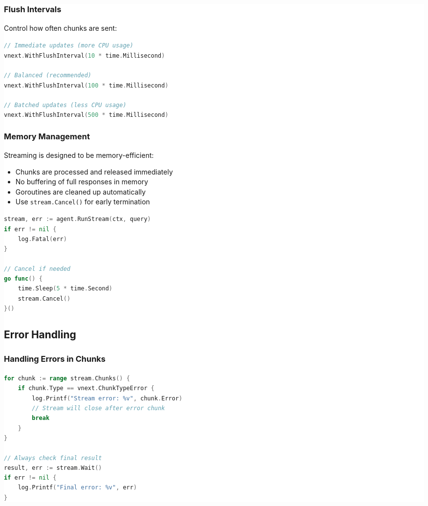 ### Flush Intervals

Control how often chunks are sent:

```go
// Immediate updates (more CPU usage)
vnext.WithFlushInterval(10 * time.Millisecond)

// Balanced (recommended)
vnext.WithFlushInterval(100 * time.Millisecond)

// Batched updates (less CPU usage)
vnext.WithFlushInterval(500 * time.Millisecond)
```

### Memory Management

Streaming is designed to be memory-efficient:

- Chunks are processed and released immediately
- No buffering of full responses in memory
- Goroutines are cleaned up automatically
- Use `stream.Cancel()` for early termination

```go
stream, err := agent.RunStream(ctx, query)
if err != nil {
    log.Fatal(err)
}

// Cancel if needed
go func() {
    time.Sleep(5 * time.Second)
    stream.Cancel()
}()
```

## Error Handling

### Handling Errors in Chunks

```go
for chunk := range stream.Chunks() {
    if chunk.Type == vnext.ChunkTypeError {
        log.Printf("Stream error: %v", chunk.Error)
        // Stream will close after error chunk
        break
    }
}

// Always check final result
result, err := stream.Wait()
if err != nil {
    log.Printf("Final error: %v", err)
}
```
